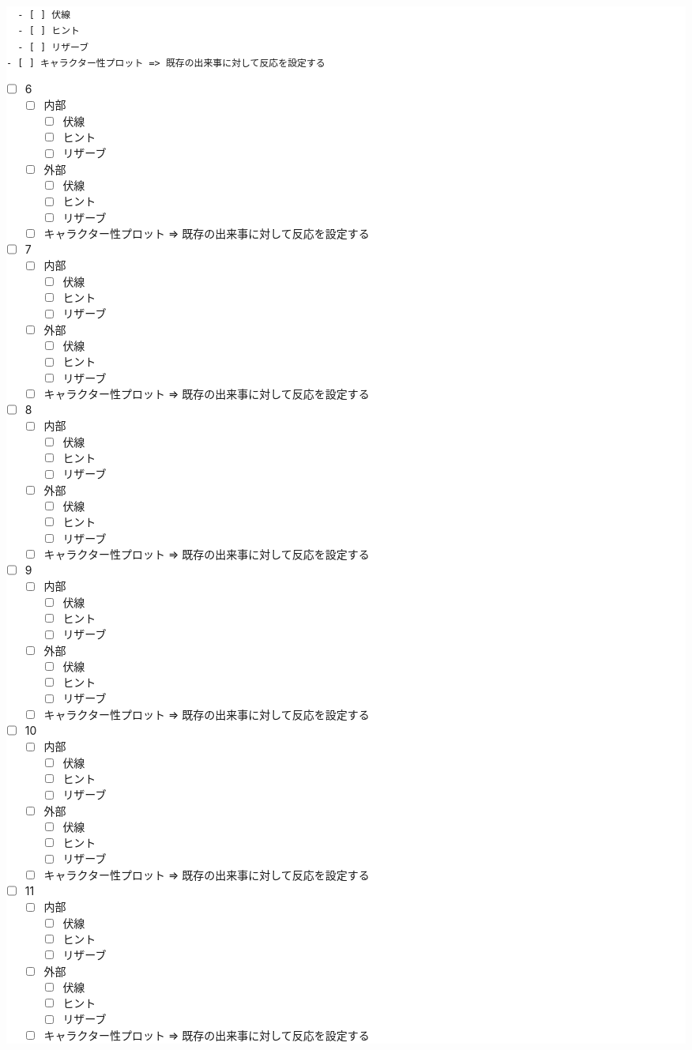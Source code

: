       - [ ] 伏線
      - [ ] ヒント
      - [ ] リザーブ
    - [ ] キャラクター性プロット => 既存の出来事に対して反応を設定する
  - [ ] 6
    - [ ] 内部
      - [ ] 伏線
      - [ ] ヒント
      - [ ] リザーブ
    - [ ] 外部
      - [ ] 伏線
      - [ ] ヒント
      - [ ] リザーブ
    - [ ] キャラクター性プロット => 既存の出来事に対して反応を設定する
  - [ ] 7
    - [ ] 内部
      - [ ] 伏線
      - [ ] ヒント
      - [ ] リザーブ
    - [ ] 外部
      - [ ] 伏線
      - [ ] ヒント
      - [ ] リザーブ
    - [ ] キャラクター性プロット => 既存の出来事に対して反応を設定する
  - [ ] 8
    - [ ] 内部
      - [ ] 伏線
      - [ ] ヒント
      - [ ] リザーブ
    - [ ] 外部
      - [ ] 伏線
      - [ ] ヒント
      - [ ] リザーブ
    - [ ] キャラクター性プロット => 既存の出来事に対して反応を設定する
  - [ ] 9
    - [ ] 内部
      - [ ] 伏線
      - [ ] ヒント
      - [ ] リザーブ
    - [ ] 外部
      - [ ] 伏線
      - [ ] ヒント
      - [ ] リザーブ
    - [ ] キャラクター性プロット => 既存の出来事に対して反応を設定する
  - [ ] 10
    - [ ] 内部
      - [ ] 伏線
      - [ ] ヒント
      - [ ] リザーブ
    - [ ] 外部
      - [ ] 伏線
      - [ ] ヒント
      - [ ] リザーブ
    - [ ] キャラクター性プロット => 既存の出来事に対して反応を設定する
  - [ ] 11
    - [ ] 内部
      - [ ] 伏線
      - [ ] ヒント
      - [ ] リザーブ
    - [ ] 外部
      - [ ] 伏線
      - [ ] ヒント
      - [ ] リザーブ
    - [ ] キャラクター性プロット => 既存の出来事に対して反応を設定する